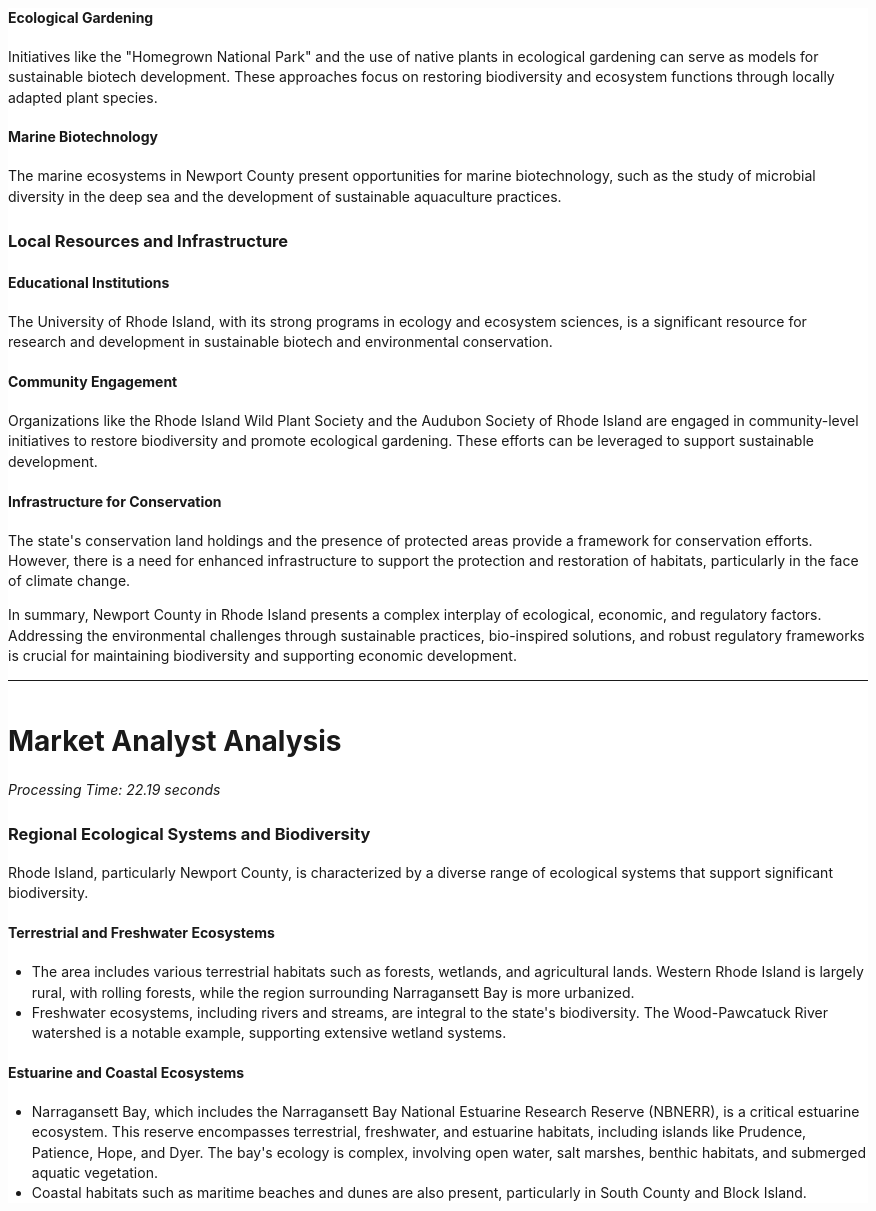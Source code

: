 #### Ecological Gardening
Initiatives like the "Homegrown National Park" and the use of native plants in ecological gardening can serve as models for sustainable biotech development. These approaches focus on restoring biodiversity and ecosystem functions through locally adapted plant species.

#### Marine Biotechnology
The marine ecosystems in Newport County present opportunities for marine biotechnology, such as the study of microbial diversity in the deep sea and the development of sustainable aquaculture practices.

### Local Resources and Infrastructure

#### Educational Institutions
The University of Rhode Island, with its strong programs in ecology and ecosystem sciences, is a significant resource for research and development in sustainable biotech and environmental conservation.

#### Community Engagement
Organizations like the Rhode Island Wild Plant Society and the Audubon Society of Rhode Island are engaged in community-level initiatives to restore biodiversity and promote ecological gardening. These efforts can be leveraged to support sustainable development.

#### Infrastructure for Conservation
The state's conservation land holdings and the presence of protected areas provide a framework for conservation efforts. However, there is a need for enhanced infrastructure to support the protection and restoration of habitats, particularly in the face of climate change.

In summary, Newport County in Rhode Island presents a complex interplay of ecological, economic, and regulatory factors. Addressing the environmental challenges through sustainable practices, bio-inspired solutions, and robust regulatory frameworks is crucial for maintaining biodiversity and supporting economic development.

---

# Market Analyst Analysis

*Processing Time: 22.19 seconds*

### Regional Ecological Systems and Biodiversity

Rhode Island, particularly Newport County, is characterized by a diverse range of ecological systems that support significant biodiversity.

#### Terrestrial and Freshwater Ecosystems
- The area includes various terrestrial habitats such as forests, wetlands, and agricultural lands. Western Rhode Island is largely rural, with rolling forests, while the region surrounding Narragansett Bay is more urbanized.
- Freshwater ecosystems, including rivers and streams, are integral to the state's biodiversity. The Wood-Pawcatuck River watershed is a notable example, supporting extensive wetland systems.

#### Estuarine and Coastal Ecosystems
- Narragansett Bay, which includes the Narragansett Bay National Estuarine Research Reserve (NBNERR), is a critical estuarine ecosystem. This reserve encompasses terrestrial, freshwater, and estuarine habitats, including islands like Prudence, Patience, Hope, and Dyer. The bay's ecology is complex, involving open water, salt marshes, benthic habitats, and submerged aquatic vegetation.
- Coastal habitats such as maritime beaches and dunes are also present, particularly in South County and Block Island.
